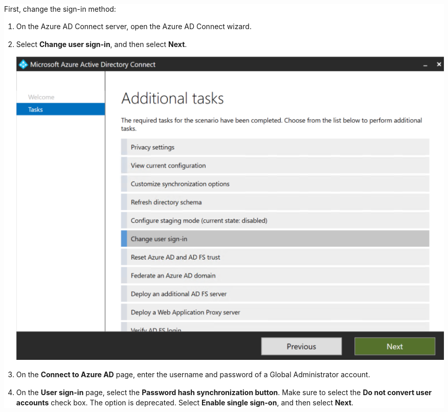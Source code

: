 First, change the sign-in method:

1. On the Azure AD Connect server, open the Azure AD Connect wizard.
2. Select **Change user sign-in**, and then select **Next**. 

   ![Screenshot of the Change user sign-in option on the Additional tasks page](media/plan-migrate-adfs-password-hash-sync/migrating-adfs-to-phs_image7.png)<br />
3. On the **Connect to Azure AD** page, enter the username and password of a Global Administrator account.
4. On the **User sign-in** page, select the **Password hash synchronization button**. Make sure to select the **Do not convert user accounts** check box. The option is deprecated. Select **Enable single sign-on**, and then select **Next**.
